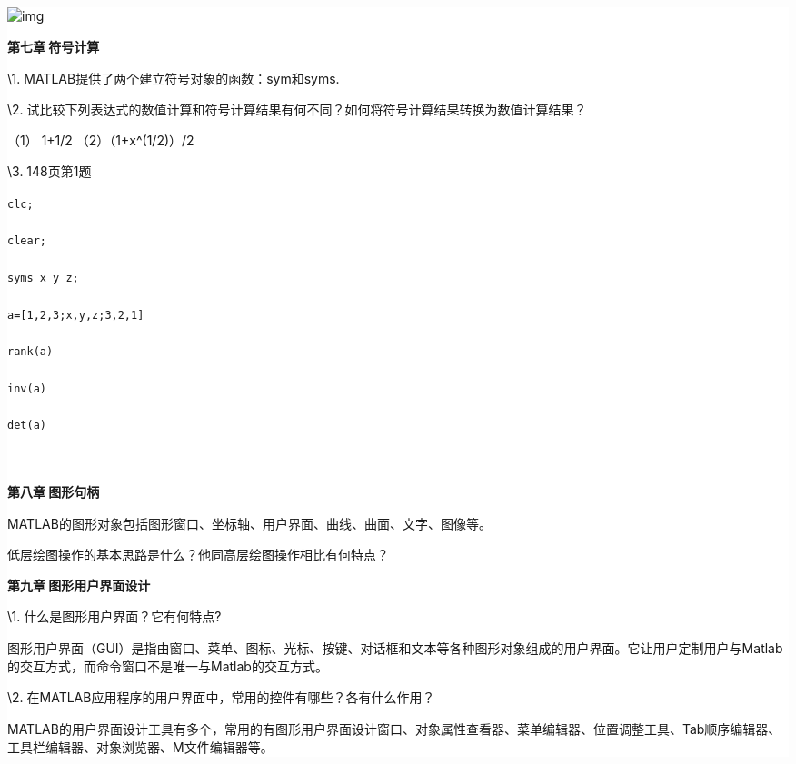 



![img](file:////Users/tianzi/Library/Group%20Containers/UBF8T346G9.Office/TemporaryItems/msohtmlclip/clip_image010.jpg)

 

**第七章    符号计算**

\1.   MATLAB提供了两个建立符号对象的函数：sym和syms.

 

\2.   试比较下列表达式的数值计算和符号计算结果有何不同？如何将符号计算结果转换为数值计算结果？

（1） 1+1/2     （2）（1+x^(1/2)）/2

 

\3.   148页第1题

```
clc;

clear;

syms x y z;

a=[1,2,3;x,y,z;3,2,1]

rank(a) 

inv(a) 

det(a)

 
```





**第八章  图形句柄**

 

MATLAB的图形对象包括图形窗口、坐标轴、用户界面、曲线、曲面、文字、图像等。

 

低层绘图操作的基本思路是什么？他同高层绘图操作相比有何特点？

 

**第九章  图形用户界面设计**

 

\1.   什么是图形用户界面？它有何特点?

图形用户界面（GUI）是指由窗口、菜单、图标、光标、按键、对话框和文本等各种图形对象组成的用户界面。它让用户定制用户与Matlab的交互方式，而命令窗口不是唯一与Matlab的交互方式。

\2.   在MATLAB应用程序的用户界面中，常用的控件有哪些？各有什么作用？

MATLAB的用户界面设计工具有多个，常用的有图形用户界面设计窗口、对象属性查看器、菜单编辑器、位置调整工具、Tab顺序编辑器、工具栏编辑器、对象浏览器、M文件编辑器等。
